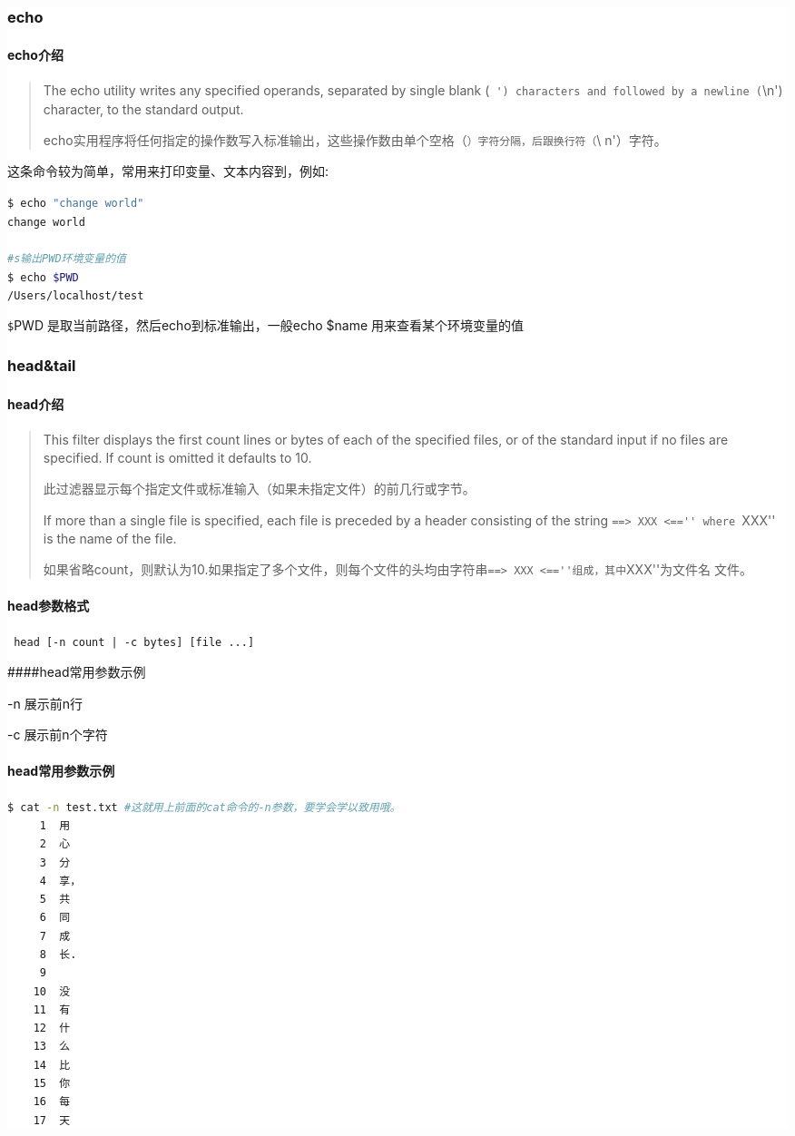 ### echo

#### echo介绍

> The echo utility writes any specified operands, separated by single blank (` ') characters and followed by a newline (`\n') character, to the standard output.
>
> echo实用程序将任何指定的操作数写入标准输出，这些操作数由单个空格（`）字符分隔，后跟换行符（`\ n'）字符。

这条命令较为简单，常用来打印变量、文本内容到，例如:   

```bash
$ echo "change world"
change world

#s输出PWD环境变量的值
$ echo $PWD
/Users/localhost/test

```

`$`PWD 是取当前路径，然后echo到标准输出，一般echo \$name 用来查看某个环境变量的值

### head&tail

#### head介绍

> This filter displays the first count lines or bytes of each of the specified files, or of the standard input if no files are specified.  If count is omitted it defaults to 10.
>
> 此过滤器显示每个指定文件或标准输入（如果未指定文件）的前几行或字节。
>
> If more than a single file is specified, each file is preceded by a header consisting of the string ``==> XXX <=='' where ``XXX'' is the name of the file.
>
> 如果省略count，则默认为10.如果指定了多个文件，则每个文件的头均由字符串``==> XXX <==''组成，其中``XXX''为文件名 文件。

#### head参数格式

` head [-n count | -c bytes] [file ...]`

####head常用参数示例

-n 展示前n行

-c 展示前n个字符

#### head常用参数示例

```bash
$ cat -n test.txt #这就用上前面的cat命令的-n参数，要学会学以致用哦。
     1	用
     2	心
     3	分
     4	享，
     5	共
     6	同
     7	成
     8	长.
     9
    10	没
    11	有
    12	什
    13	么
    14	比
    15	你
    16	每
    17	天
```